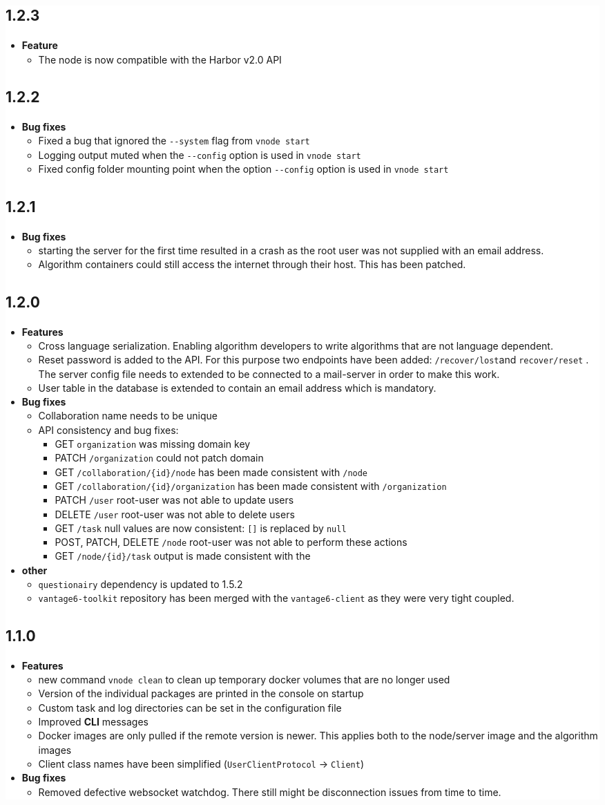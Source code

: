 ## 1.2.3

* **Feature**
  * The node is now compatible with the Harbor v2.0 API

## 1.2.2

* **Bug fixes**
  * Fixed a bug that ignored the `--system` flag from `vnode start`&#x20;
  * Logging output muted when the `--config`  option is used in `vnode start`&#x20;
  * Fixed config folder mounting point when the option `--config` option is used in `vnode start`&#x20;

## 1.2.1

* **Bug fixes**&#x20;
  * starting the server for the first time resulted in a crash as the root user was not supplied with an email address.
  * Algorithm containers could still access the internet through their host. This has been patched.

## 1.2.0

* **Features**
  * Cross language serialization. Enabling algorithm developers to write algorithms that are not language dependent.&#x20;
  * Reset password is added to the API. For this purpose two endpoints have been added: `/recover/lost`and `recover/reset` . The server config file needs to extended to be connected to a mail-server in order to make this work.
  * User table in the database is extended to contain an email address which is mandatory.
* **Bug fixes**
  * Collaboration name needs to be unique
  * &#x20;API consistency and bug fixes:
    * GET `organization` was missing domain key
    * PATCH `/organization` could not patch domain
    * GET `/collaboration/{id}/node` has been made consistent with `/node`
    * GET `/collaboration/{id}/organization` has been made consistent with `/organization`
    * PATCH `/user` root-user was not able to update users
    * DELETE `/user` root-user was not able to delete users
    * GET `/task` null values are now consistent: `[]` is replaced by `null`&#x20;
    * POST, PATCH, DELETE `/node` root-user was not able to perform these actions
    * GET `/node/{id}/task` output is made consistent with the&#x20;
* **other**
  * `questionairy` dependency is updated to 1.5.2
  * `vantage6-toolkit` repository has been merged with the `vantage6-client` as they were very tight coupled.

## 1.1.0

* **Features**
  * new command `vnode clean` to clean up temporary docker volumes that are no longer used&#x20;
  * Version of the individual packages are printed in the console on startup
  * Custom task and log directories can be set in the configuration file
  * Improved **CLI** messages
  * Docker images are only pulled if the remote version is newer. This applies both to the node/server image and the algorithm images
  * Client class names have been simplified (`UserClientProtocol` -> `Client`)
* **Bug fixes**
  * Removed defective websocket watchdog. There still might be disconnection issues from time to time.
